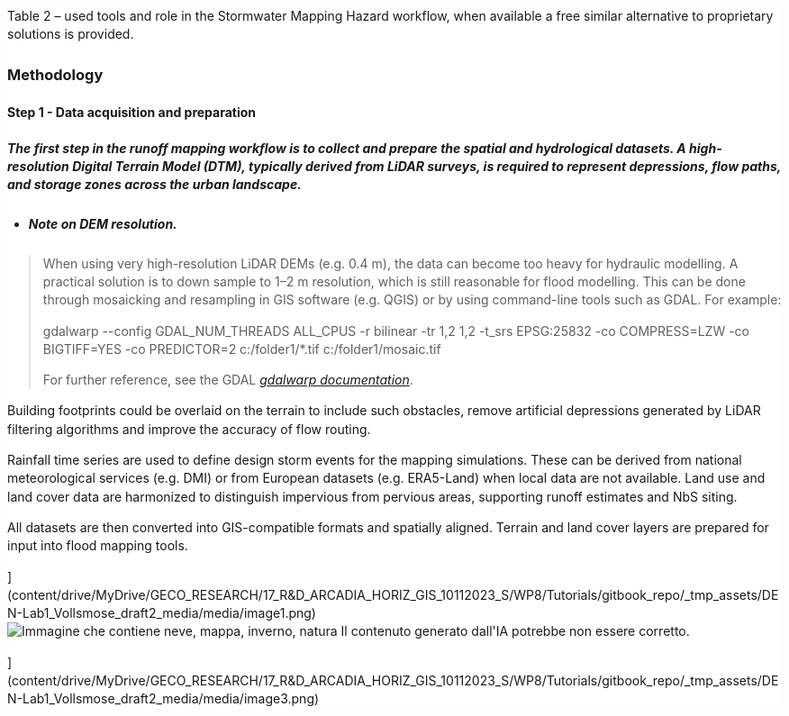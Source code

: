 Table 2 – used tools and role in the Stormwater Mapping Hazard workflow,
when available a free similar alternative to proprietary solutions is
provided.

### Methodology

#### Step 1 - Data acquisition and preparation

##### The first step in the runoff mapping workflow is to collect and prepare the spatial and hydrological datasets. A high-resolution Digital Terrain Model (DTM), typically derived from LiDAR surveys, is required to represent depressions, flow paths, and storage zones across the urban landscape.

  - ##### Note on DEM resolution.

> When using very high-resolution LiDAR DEMs (e.g. 0.4 m), the data can
> become too heavy for hydraulic modelling. A practical solution is to
> down sample to 1–2 m resolution, which is still reasonable for flood
> modelling. This can be done through mosaicking and resampling in GIS
> software (e.g. QGIS) or by using command-line tools such as GDAL. For
> example:
> 
> gdalwarp --config GDAL\_NUM\_THREADS ALL\_CPUS -r bilinear -tr 1,2 1,2
> -t\_srs EPSG:25832 -co COMPRESS=LZW -co BIGTIFF=YES -co PREDICTOR=2
> c:/folder1/\*.tif c:/folder1/mosaic.tif
> 
> For further reference, see the GDAL [*gdalwarp
> documentation*](https://gdal.org/en/stable/programs/gdalwarp.html).

Building footprints could be overlaid on the terrain to include such
obstacles, remove artificial depressions generated by LiDAR filtering
algorithms and improve the accuracy of flow routing.

Rainfall time series are used to define design storm events for the
mapping simulations. These can be derived from national meteorological
services (e.g. DMI) or from European datasets (e.g. ERA5-Land) when
local data are not available. Land use and land cover data are
harmonized to distinguish impervious from pervious areas, supporting
runoff estimates and NbS siting.

All datasets are then converted into GIS-compatible formats and
spatially aligned. Terrain and land cover layers are prepared for input
into flood mapping tools.

](content/drive/MyDrive/GECO_RESEARCH/17_R&D_ARCADIA_HORIZ_GIS_10112023_S/WP8/Tutorials/gitbook_repo/_tmp_assets/DEN-Lab1_Vollsmose_draft2_media/media/image1.png)![Immagine
che contiene neve, mappa, inverno, natura Il contenuto generato dall'IA
potrebbe non essere
corretto.](/content/drive/MyDrive/GECO_RESEARCH/17_R&D_ARCADIA_HORIZ_GIS_10112023_S/WP8/Tutorials/gitbook_repo/_tmp_assets/DEN-Lab1_Vollsmose_draft2_media/media/image2.png)

](content/drive/MyDrive/GECO_RESEARCH/17_R&D_ARCADIA_HORIZ_GIS_10112023_S/WP8/Tutorials/gitbook_repo/_tmp_assets/DEN-Lab1_Vollsmose_draft2_media/media/image3.png)

